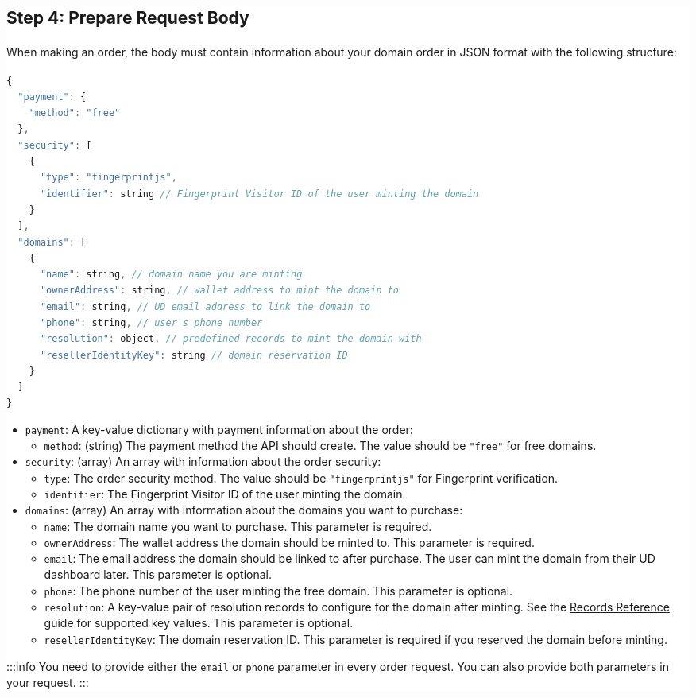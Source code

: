 ## Step 4: Prepare Request Body

When making an order, the body must contain information about your domain order in JSON format with the following structure:

```javascript
{
  "payment": {
    "method": "free"
  },
  "security": [
    {
      "type": "fingerprintjs",
      "identifier": string // Fingerprint Visitor ID of the user minting the domain
    }
  ],
  "domains": [
    {
      "name": string, // domain name you are minting
      "ownerAddress": string, // wallet address to mint the domain to
      "email": string, // UD email address to link the domain to
      "phone": string, // user's phone number
      "resolution": object, // predefined records to mint the domain with
      "resellerIdentityKey": string // domain reservation ID
    }
  ]
}
```

* `payment`: A key-value dictionary with payment information about the order:
    * `method`: (string) The payment method the API should create. The value should be `"free"` for free domains.
* `security`: (array) An array with information about the order security:
    * `type`: The order security method. The value should be `"fingerprintjs"` for Fingerprint verification.
    * `identifier`: The Fingerprint Visitor ID of the user minting the domain.
* `domains`: (array) An array with information about the domains you want to purchase:
    * `name`: The domain name you want to purchase. This parameter is required.
    * `ownerAddress`: The wallet address the domain should be minted to. This parameter is required.
    * `email`: The email address the domain should be linked to after purchase. The user can mint the domain from their UD dashboard later. This parameter is optional.
    * `phone`: The phone number of the user minting the free domain. This parameter is optional.
    * `resolution`: A key-value pair of resolution records to configure for the domain after minting. See the [Records Reference](/developer-toolkit/reference/records-reference.md) guide for supported key values. This parameter is optional.
    * `resellerIdentityKey`: The domain reservation ID. This parameter is required if you reserved the domain before minting.

:::info
You need to provide either the `email` or `phone` parameter in every order request. You can also provide both parameters in your request.
:::
